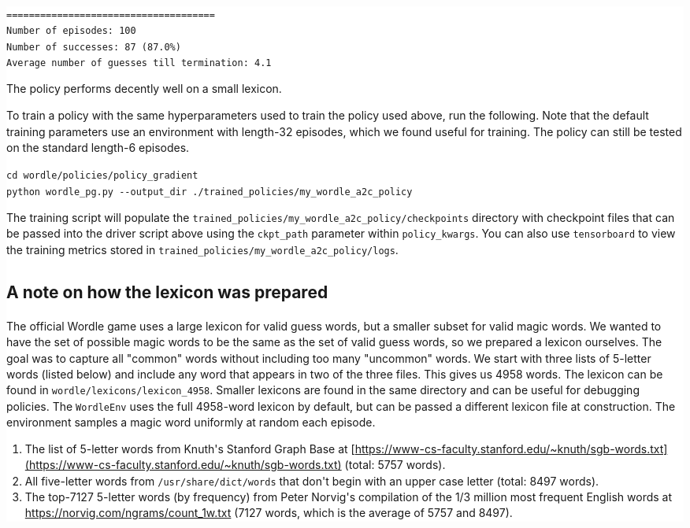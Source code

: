```
=====================================
Number of episodes: 100
Number of successes: 87 (87.0%)
Average number of guesses till termination: 4.1
```
The policy performs decently well on a small lexicon.

To train a policy with the same hyperparameters used to train the policy used above, run the following.  Note that the default training parameters use an environment with length-32 episodes, which we found useful for training.  The policy can still be tested on the standard length-6 episodes.
```
cd wordle/policies/policy_gradient
python wordle_pg.py --output_dir ./trained_policies/my_wordle_a2c_policy
```
The training script will populate the `trained_policies/my_wordle_a2c_policy/checkpoints` directory with checkpoint files that can be passed into the driver script above using the `ckpt_path` parameter within `policy_kwargs`.  You can also use `tensorboard` to view the training metrics stored in `trained_policies/my_wordle_a2c_policy/logs`.

## A note on how the lexicon was prepared
The official Wordle game uses a large lexicon for valid guess words, but a smaller subset for valid magic words.  We wanted to have the set of possible magic words to be the same as the set of valid guess words, so we prepared a lexicon ourselves.  The goal was to capture all "common" words without including too many "uncommon" words.  We start with three lists of 5-letter words (listed below) and include any word that  appears in two of the three files.  This gives us 4958 words.  The lexicon can be found in `wordle/lexicons/lexicon_4958`.  Smaller lexicons are found in the same directory and can be useful for debugging policies.  The `WordleEnv` uses the full 4958-word lexicon by default, but can be passed a different lexicon file at construction.  The environment samples a magic word uniformly at random each episode.
1. The list of 5-letter words from Knuth's Stanford Graph Base at [https://www-cs-faculty.stanford.edu/~knuth/sgb-words.txt](https://www-cs-faculty.stanford.edu/~knuth/sgb-words.txt)  (total: 5757 words).
2. All five-letter words from `/usr/share/dict/words` that don't begin with an upper case letter (total: 8497 words).
3. The top-7127 5-letter words (by frequency) from Peter Norvig's compilation of the 1/3 million most frequent English words at https://norvig.com/ngrams/count_1w.txt (7127 words, which is the average of 5757 and 8497).